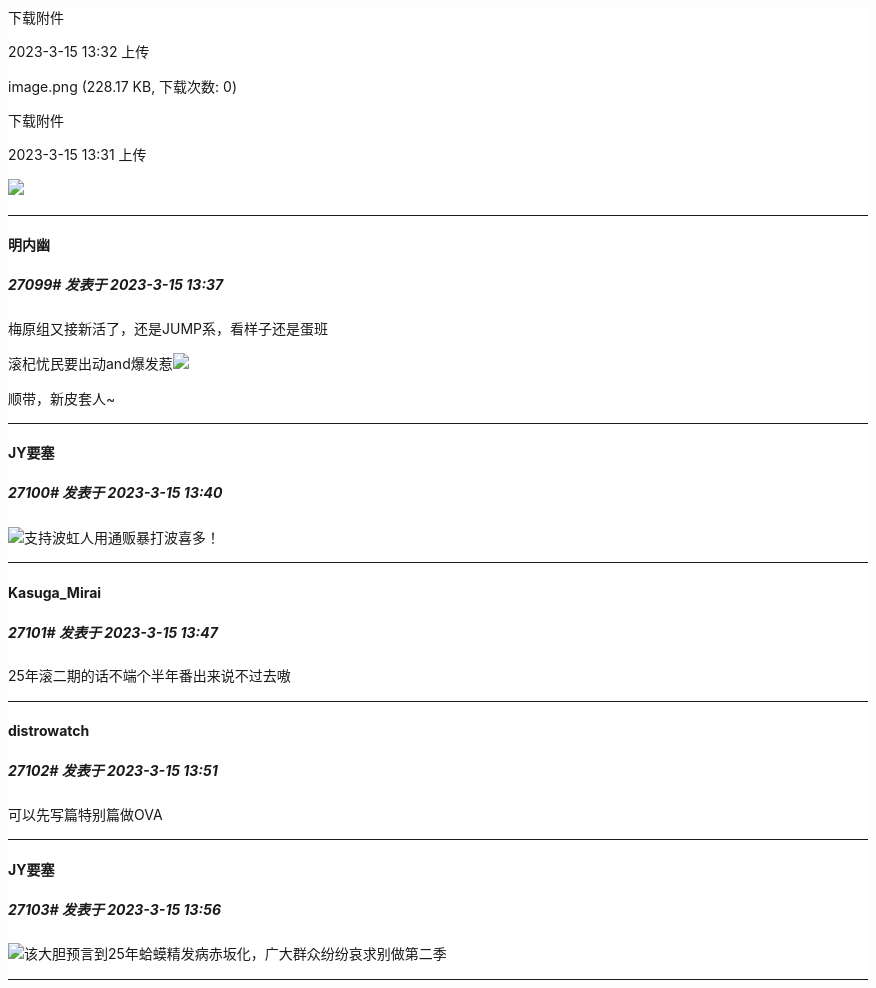 下载附件

2023-3-15 13:32 上传

image.png
(228.17 KB, 下载次数: 0)

下载附件

2023-3-15 13:31 上传

<img src="https://img.saraba1st.com/forum/202303/15/143134m6inxydc20mymr6d.png" referrerpolicy="no-referrer">

*****

####  明内幽  
##### 27099#       发表于 2023-3-15 13:37

梅原组又接新活了，还是JUMP系，看样子还是蛋班

滚杞忧民要出动and爆发惹<img src="https://static.saraba1st.com/image/smiley/carton2017/397.png" referrerpolicy="no-referrer">

顺带，新皮套人~

*****

####  JY要塞  
##### 27100#       发表于 2023-3-15 13:40

<img src="https://static.saraba1st.com/image/smiley/face2017/037.png" referrerpolicy="no-referrer">支持波虹人用通贩暴打波喜多！


*****

####  Kasuga_Mirai  
##### 27101#       发表于 2023-3-15 13:47

25年滚二期的话不端个半年番出来说不过去嗷

*****

####  distrowatch  
##### 27102#       发表于 2023-3-15 13:51

可以先写篇特别篇做OVA


*****

####  JY要塞  
##### 27103#       发表于 2023-3-15 13:56

<img src="https://static.saraba1st.com/image/smiley/face2017/037.png" referrerpolicy="no-referrer">该大胆预言到25年蛤蟆精发病赤坂化，广大群众纷纷哀求别做第二季

*****
